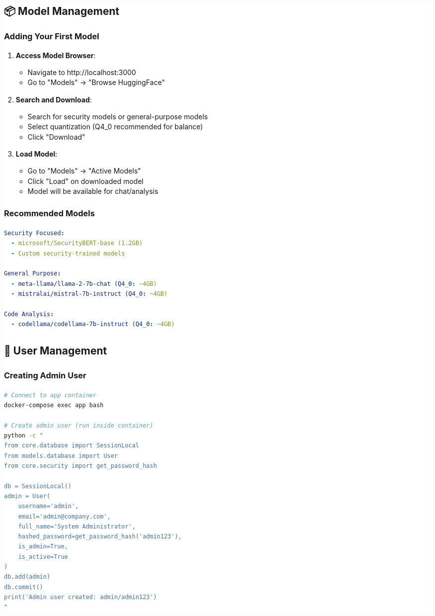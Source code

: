 ## 📦 Model Management

### Adding Your First Model

1. **Access Model Browser**:
   - Navigate to http://localhost:3000
   - Go to "Models" → "Browse HuggingFace"

2. **Search and Download**:
   - Search for security models or general-purpose models
   - Select quantization (Q4_0 recommended for balance)
   - Click "Download"

3. **Load Model**:
   - Go to "Models" → "Active Models"
   - Click "Load" on downloaded model
   - Model will be available for chat/analysis

### Recommended Models

```yaml
Security Focused:
  - microsoft/SecurityBERT-base (1.2GB)
  - Custom security-trained models

General Purpose:
  - meta-llama/llama-2-7b-chat (Q4_0: ~4GB)
  - mistralai/mistral-7b-instruct (Q4_0: ~4GB)

Code Analysis:
  - codellama/codellama-7b-instruct (Q4_0: ~4GB)
```

## 👥 User Management

### Creating Admin User

```bash
# Connect to app container
docker-compose exec app bash

# Create admin user (run inside container)
python -c "
from core.database import SessionLocal
from models.database import User
from core.security import get_password_hash

db = SessionLocal()
admin = User(
    username='admin',
    email='admin@company.com',
    full_name='System Administrator',
    hashed_password=get_password_hash('admin123'),
    is_admin=True,
    is_active=True
)
db.add(admin)
db.commit()
print('Admin user created: admin/admin123')
"
```
